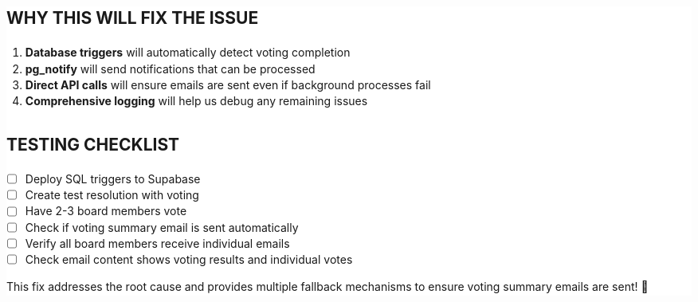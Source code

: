 ## **WHY THIS WILL FIX THE ISSUE**

1. **Database triggers** will automatically detect voting completion
2. **pg_notify** will send notifications that can be processed
3. **Direct API calls** will ensure emails are sent even if background processes fail
4. **Comprehensive logging** will help us debug any remaining issues

## **TESTING CHECKLIST**

- [ ] Deploy SQL triggers to Supabase
- [ ] Create test resolution with voting
- [ ] Have 2-3 board members vote
- [ ] Check if voting summary email is sent automatically
- [ ] Verify all board members receive individual emails
- [ ] Check email content shows voting results and individual votes

This fix addresses the root cause and provides multiple fallback mechanisms to ensure voting summary emails are sent! 🎯